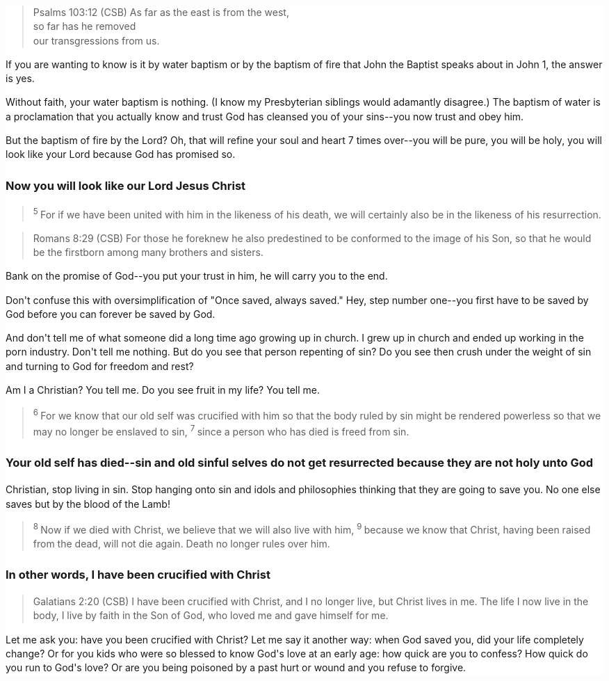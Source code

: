 >Psalms 103:12 (CSB) As far as the east is from the west,  
>so far has he removed  
>our transgressions from us.

If you are wanting to know is it by water baptism or by the baptism of fire that John the Baptist speaks about in John 1, the answer is yes.

Without faith, your water baptism is nothing. (I know my Presbyterian siblings would adamantly disagree.) The baptism of water is a proclamation that you actually know and trust God has cleansed you of your sins--you now trust and obey him.

But the baptism of fire by the Lord? Oh, that will refine your soul and heart 7 times over--you will be pure, you will be holy, you will look like your Lord because God has promised so.

### Now you will look like our Lord Jesus Christ

><sup> 5 </sup>For if we have been united with him in the likeness of his death, we will certainly also be in the likeness of his resurrection.

>Romans 8:29 (CSB) For those he foreknew he also predestined to be conformed to the image of his Son, so that he would be the firstborn among many brothers and sisters.

Bank on the promise of God--you put your trust in him, he will carry you to the end.

Don't confuse this with oversimplification of "Once saved, always saved." Hey, step number one--you first have to be saved by God before you can forever be saved by God.

And don't tell me of what someone did a long time ago growing up in church. I grew up in church and ended up working in the porn industry. Don't tell me nothing. But do you see that person repenting of sin? Do you see then crush under the weight of sin and turning to God for freedom and rest?

Am I a Christian? You tell me. Do you see fruit in my life? You tell me.

><sup> 6 </sup>For we know that our old self was crucified with him so that the body ruled by sin might be rendered powerless so that we may no longer be enslaved to sin, <sup> 7 </sup>since a person who has died is freed from sin.

### Your old self has died--sin and old sinful selves do not get resurrected because they are not holy unto God

Christian, stop living in sin. Stop hanging onto sin and idols and philosophies thinking that they are going to save you. No one else saves but by the blood of the Lamb!

><sup> 8 </sup>Now if we died with Christ, we believe that we will also live with him, <sup> 9 </sup>because we know that Christ, having been raised from the dead, will not die again. Death no longer rules over him.

### In other words, I have been crucified with Christ

>Galatians 2:20 (CSB) I have been crucified with Christ, and I no longer live, but Christ lives in me. The life I now live in the body, I live by faith in the Son of God, who loved me and gave himself for me.

Let me ask you: have you been crucified with Christ? Let me say it another way: when God saved you, did your life completely change? Or for you kids who were so blessed to know God's love at an early age: how quick are you to confess? How quick do you run to God's love? Or are you being poisoned by a past hurt or wound and you refuse to forgive.
